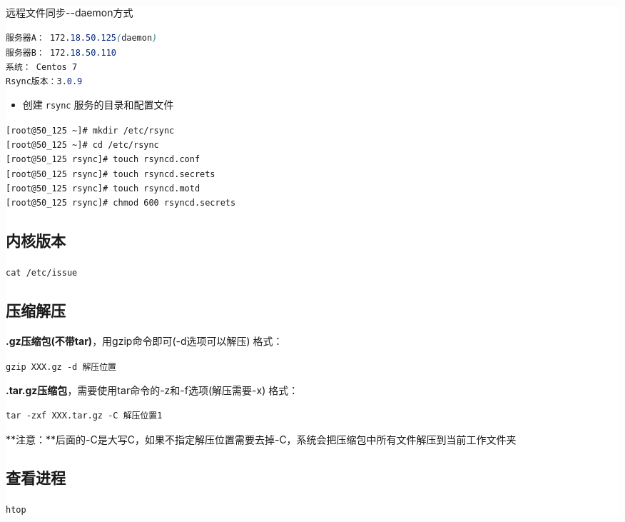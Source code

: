 远程文件同步--daemon方式

```css
服务器A： 172.18.50.125(daemon)
服务器B： 172.18.50.110
系统： Centos 7
Rsync版本：3.0.9
```

- 创建 `rsync` 服务的目录和配置文件

```bash
[root@50_125 ~]# mkdir /etc/rsync 
[root@50_125 ~]# cd /etc/rsync
[root@50_125 rsync]# touch rsyncd.conf
[root@50_125 rsync]# touch rsyncd.secrets
[root@50_125 rsync]# touch rsyncd.motd
[root@50_125 rsync]# chmod 600 rsyncd.secrets 
```

## 内核版本

```
cat /etc/issue
```

## 压缩解压

**.gz压缩包(不带tar)**，用gzip命令即可(-d选项可以解压)
格式：

```
gzip XXX.gz -d 解压位置
```

**.tar.gz压缩包**，需要使用tar命令的-z和-f选项(解压需要-x)
格式：

```
tar -zxf XXX.tar.gz -C 解压位置1
```

**注意：**后面的-C是大写C，如果不指定解压位置需要去掉-C，系统会把压缩包中所有文件解压到当前工作文件夹

## 查看进程

```
htop
```

